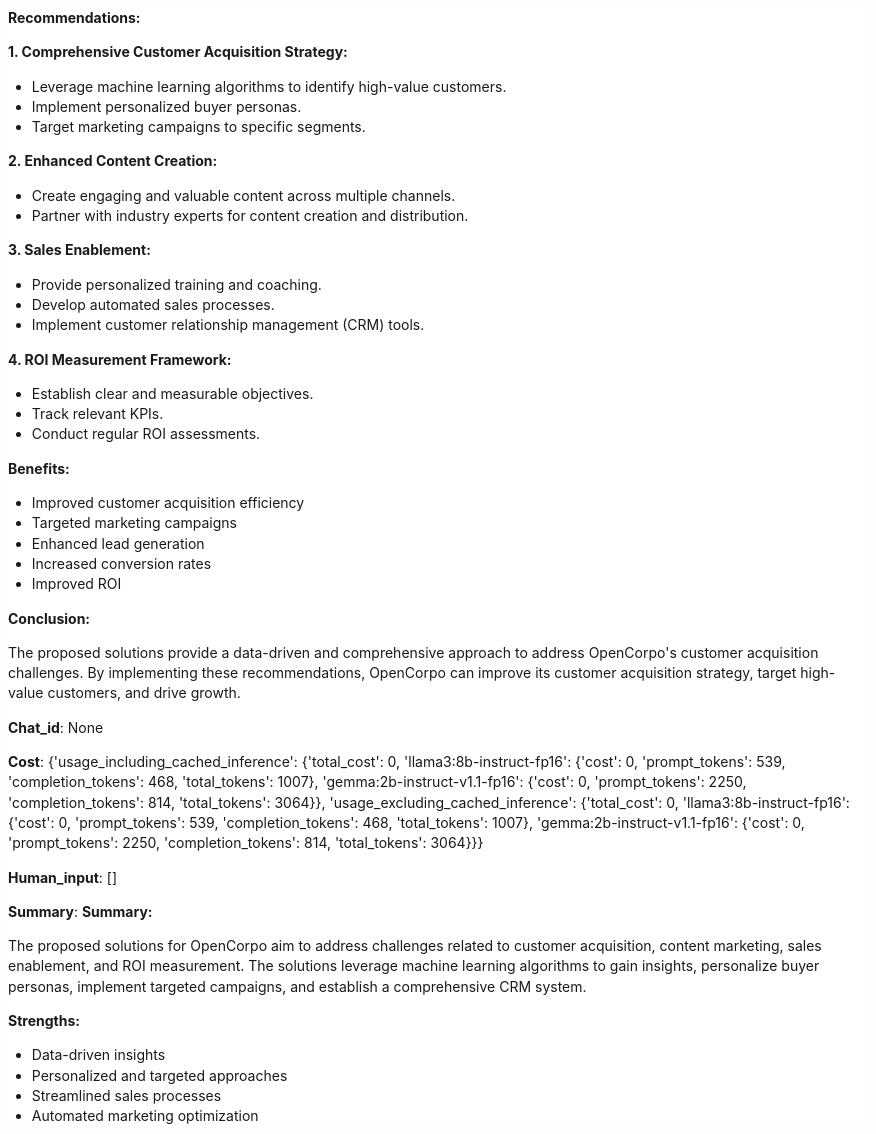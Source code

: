 **Recommendations:**

**1. Comprehensive Customer Acquisition Strategy:**

- Leverage machine learning algorithms to identify high-value customers.
- Implement personalized buyer personas.
- Target marketing campaigns to specific segments.

**2. Enhanced Content Creation:**

- Create engaging and valuable content across multiple channels.
- Partner with industry experts for content creation and distribution.

**3. Sales Enablement:**

- Provide personalized training and coaching.
- Develop automated sales processes.
- Implement customer relationship management (CRM) tools.

**4. ROI Measurement Framework:**

- Establish clear and measurable objectives.
- Track relevant KPIs.
- Conduct regular ROI assessments.

**Benefits:**

- Improved customer acquisition efficiency
- Targeted marketing campaigns
- Enhanced lead generation
- Increased conversion rates
- Improved ROI

**Conclusion:**

The proposed solutions provide a data-driven and comprehensive approach to address OpenCorpo's customer acquisition challenges. By implementing these recommendations, OpenCorpo can improve its customer acquisition strategy, target high-value customers, and drive growth.

**Chat_id**: None

**Cost**: {'usage_including_cached_inference': {'total_cost': 0, 'llama3:8b-instruct-fp16': {'cost': 0, 'prompt_tokens': 539, 'completion_tokens': 468, 'total_tokens': 1007}, 'gemma:2b-instruct-v1.1-fp16': {'cost': 0, 'prompt_tokens': 2250, 'completion_tokens': 814, 'total_tokens': 3064}}, 'usage_excluding_cached_inference': {'total_cost': 0, 'llama3:8b-instruct-fp16': {'cost': 0, 'prompt_tokens': 539, 'completion_tokens': 468, 'total_tokens': 1007}, 'gemma:2b-instruct-v1.1-fp16': {'cost': 0, 'prompt_tokens': 2250, 'completion_tokens': 814, 'total_tokens': 3064}}}

**Human_input**: []

**Summary**: **Summary:**

The proposed solutions for OpenCorpo aim to address challenges related to customer acquisition, content marketing, sales enablement, and ROI measurement. The solutions leverage machine learning algorithms to gain insights, personalize buyer personas, implement targeted campaigns, and establish a comprehensive CRM system.

**Strengths:**

- Data-driven insights
- Personalized and targeted approaches
- Streamlined sales processes
- Automated marketing optimization
